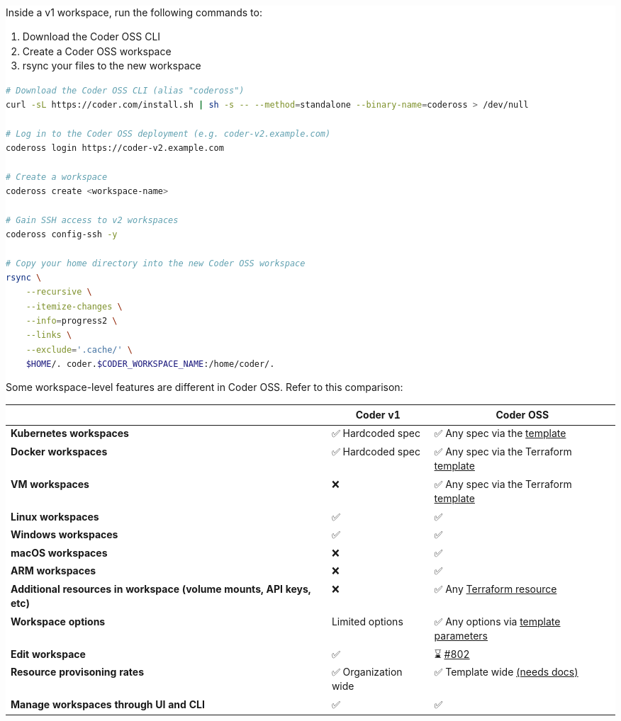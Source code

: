 Inside a v1 workspace, run the following commands to:

1. Download the Coder OSS CLI
1. Create a Coder OSS workspace
1. rsync your files to the new workspace

```sh
# Download the Coder OSS CLI (alias "codeross")
curl -sL https://coder.com/install.sh | sh -s -- --method=standalone --binary-name=codeross > /dev/null

# Log in to the Coder OSS deployment (e.g. coder-v2.example.com)
codeross login https://coder-v2.example.com

# Create a workspace
codeross create <workspace-name>

# Gain SSH access to v2 workspaces
codeross config-ssh -y

# Copy your home directory into the new Coder OSS workspace
rsync \
    --recursive \
    --itemize-changes \
    --info=progress2 \
    --links \
    --exclude='.cache/' \
    $HOME/. coder.$CODER_WORKSPACE_NAME:/home/coder/.
```

Some workspace-level features are different in Coder OSS. Refer to this
comparison:

|                                                                      | Coder v1             | Coder OSS                                                                                                            |
| -------------------------------------------------------------------- | -------------------- | -------------------------------------------------------------------------------------------------------------------- |
| **Kubernetes workspaces**                                            | ✅ Hardcoded spec    | ✅ Any spec via the [template](https://github.com/coder/coder/tree/main/examples/templates/kubernetes-multi-service) |
| **Docker workspaces**                                                | ✅ Hardcoded spec    | ✅ Any spec via the Terraform [template](https://coder.com/docs/coder-oss/latest/templates)                          |
| **VM workspaces**                                                    | ❌                   | ✅ Any spec via the Terraform [template](https://coder.com/docs/coder-oss/latest/templates)                          |
| **Linux workspaces**                                                 | ✅                   | ✅                                                                                                                   |
| **Windows workspaces**                                               | ✅                   | ✅                                                                                                                   |
| **macOS workspaces**                                                 | ❌                   | ✅                                                                                                                   |
| **ARM workspaces**                                                   | ❌                   | ✅                                                                                                                   |
| **Additional resources in workspace (volume mounts, API keys, etc)** | ❌                   | ✅ Any [Terraform resource](https:///registry.terraform.io)                                                          |
| **Workspace options**                                                | Limited options      | ✅ Any options via [template parameters](https://coder.com/docs/coder-oss/latest/templates#parameters)               |
| **Edit workspace**                                                   | ✅                   | ⌛ [#802](https://github.com/coder/coder/issues/802)                                                                 |
| **Resource provisoning rates**                                       | ✅ Organization wide | ✅ Template wide [(needs docs)](https://github.com/coder/coder/issues/3519)                                          |
| **Manage workspaces through UI and CLI**                             | ✅                   | ✅                                                                                                                   |
